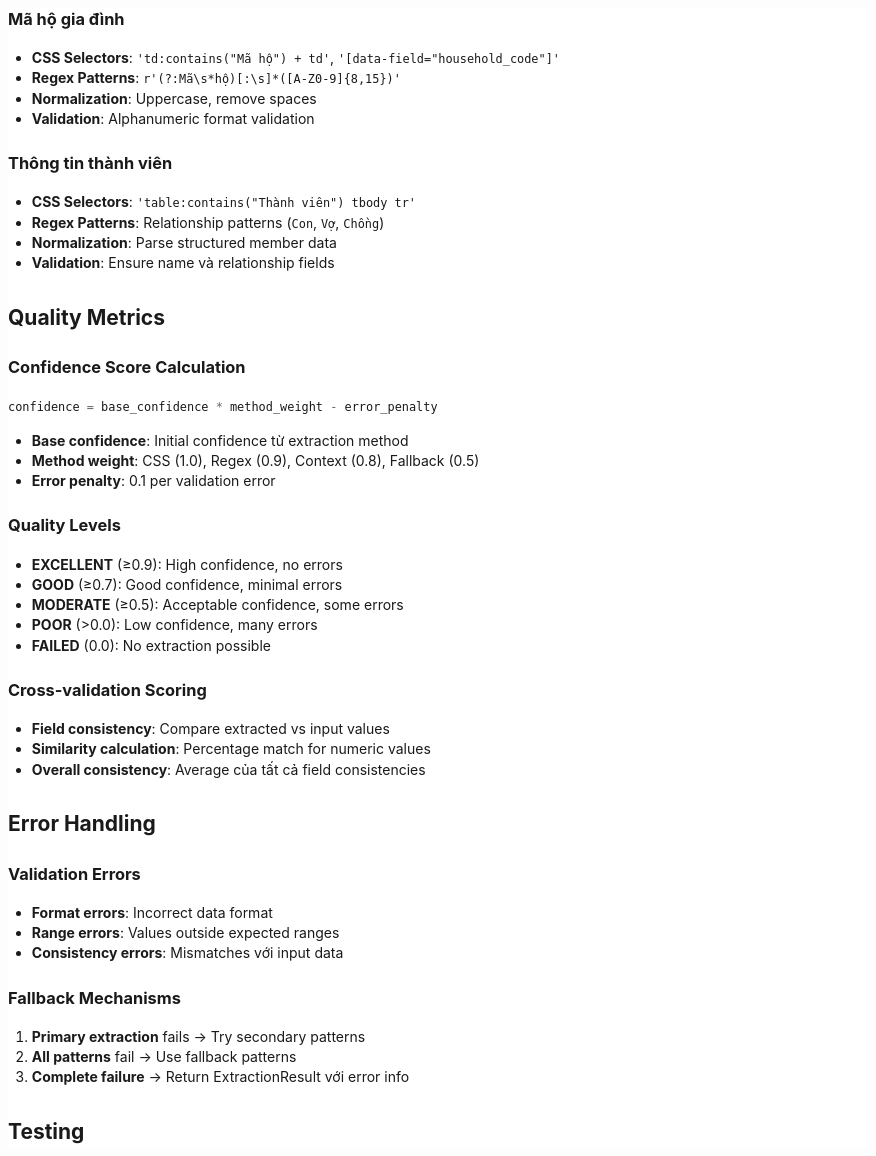 ### Mã hộ gia đình
- **CSS Selectors**: `'td:contains("Mã hộ") + td'`, `'[data-field="household_code"]'`
- **Regex Patterns**: `r'(?:Mã\s*hộ)[:\s]*([A-Z0-9]{8,15})'`
- **Normalization**: Uppercase, remove spaces
- **Validation**: Alphanumeric format validation

### Thông tin thành viên
- **CSS Selectors**: `'table:contains("Thành viên") tbody tr'`
- **Regex Patterns**: Relationship patterns (`Con`, `Vợ`, `Chồng`)
- **Normalization**: Parse structured member data
- **Validation**: Ensure name và relationship fields

## Quality Metrics

### Confidence Score Calculation
```python
confidence = base_confidence * method_weight - error_penalty
```

- **Base confidence**: Initial confidence từ extraction method
- **Method weight**: CSS (1.0), Regex (0.9), Context (0.8), Fallback (0.5)
- **Error penalty**: 0.1 per validation error

### Quality Levels
- **EXCELLENT** (≥0.9): High confidence, no errors
- **GOOD** (≥0.7): Good confidence, minimal errors
- **MODERATE** (≥0.5): Acceptable confidence, some errors
- **POOR** (>0.0): Low confidence, many errors
- **FAILED** (0.0): No extraction possible

### Cross-validation Scoring
- **Field consistency**: Compare extracted vs input values
- **Similarity calculation**: Percentage match for numeric values
- **Overall consistency**: Average của tất cả field consistencies

## Error Handling

### Validation Errors
- **Format errors**: Incorrect data format
- **Range errors**: Values outside expected ranges
- **Consistency errors**: Mismatches với input data

### Fallback Mechanisms
1. **Primary extraction** fails → Try secondary patterns
2. **All patterns** fail → Use fallback patterns
3. **Complete failure** → Return ExtractionResult với error info

## Testing
